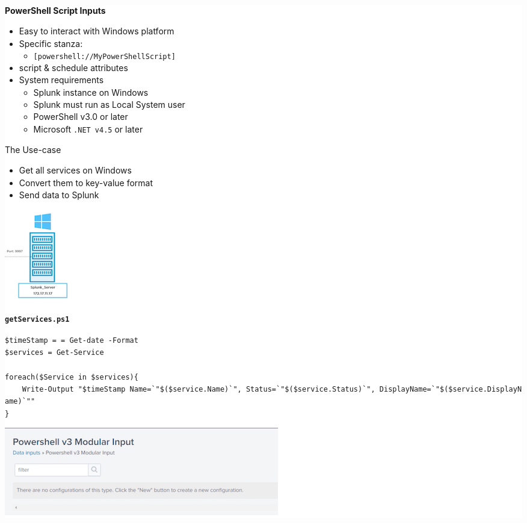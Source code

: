 **PowerShell Script Inputs**

* Easy to interact with Windows platform
* Specific stanza:
	* `[powershell://MyPowerShellScript]`
* script & schedule attributes
* System requirements
	* Splunk instance on Windows
	* Splunk must run as Local System user
	* PowerShell v3.0 or later
	* Microsoft `.NET v4.5` or later

The Use-case

* Get all services on Windows
* Convert them to key-value format
* Send data to Splunk

![Alt Image Text](../images/sp1_5_67.png "Body image")

**`getServices.ps1`**

```
$timeStamp = = Get-date -Format
$services = Get-Service

foreach($Service in $services){
	Write-Output "$timeStamp Name=`"$($service.Name)`", Status=`"$($service.Status)`", DisplayName=`"$($service.DisplayName)`""
}
```

![Alt Image Text](../images/sp1_5_68.png "Body image")
